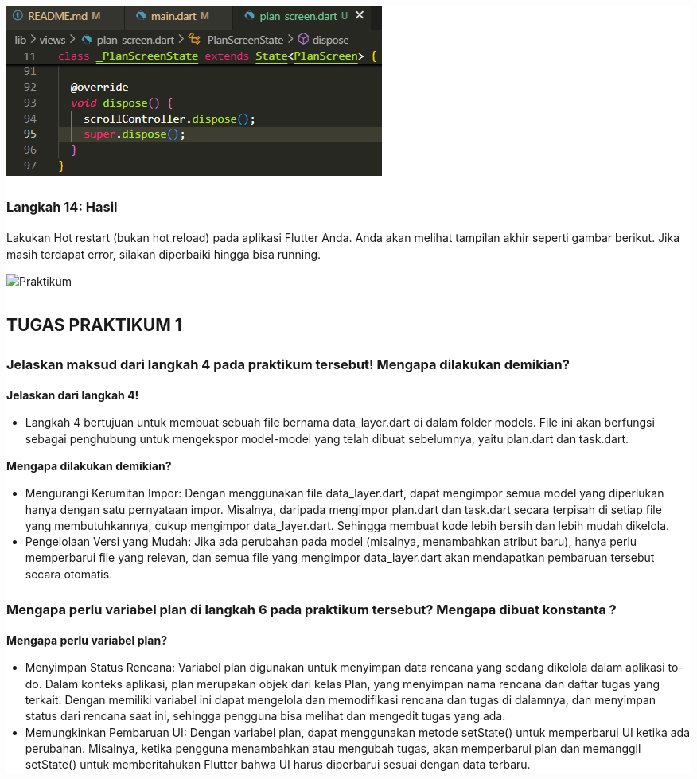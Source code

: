 ![Praktikum](/images/p1_langkah13.png)

### Langkah 14: Hasil
Lakukan Hot restart (bukan hot reload) pada aplikasi Flutter Anda. Anda akan melihat tampilan akhir seperti gambar berikut. Jika masih terdapat error, silakan diperbaiki hingga bisa running.

![Praktikum](/images/p1_langkah14.gif)

## TUGAS PRAKTIKUM 1

### Jelaskan maksud dari langkah 4 pada praktikum tersebut! Mengapa dilakukan demikian?

**Jelaskan dari langkah 4!**

- Langkah 4 bertujuan untuk membuat sebuah file bernama data_layer.dart di dalam folder models. File ini akan berfungsi sebagai penghubung untuk mengekspor model-model yang telah dibuat sebelumnya, yaitu plan.dart dan task.dart.

**Mengapa dilakukan demikian?**

- Mengurangi Kerumitan Impor: Dengan menggunakan file data_layer.dart, dapat mengimpor semua model yang diperlukan hanya dengan satu pernyataan impor. Misalnya, daripada mengimpor plan.dart dan task.dart secara terpisah di setiap file yang membutuhkannya, cukup mengimpor data_layer.dart. Sehingga membuat kode lebih bersih dan lebih mudah dikelola.
- Pengelolaan Versi yang Mudah: Jika ada perubahan pada model (misalnya, menambahkan atribut baru), hanya perlu memperbarui file yang relevan, dan semua file yang mengimpor data_layer.dart akan mendapatkan pembaruan tersebut secara otomatis.

### Mengapa perlu variabel plan di langkah 6 pada praktikum tersebut? Mengapa dibuat konstanta ?

**Mengapa perlu variabel plan?**

- Menyimpan Status Rencana: Variabel plan digunakan untuk menyimpan data rencana yang sedang dikelola dalam aplikasi to-do. Dalam konteks aplikasi, plan merupakan objek dari kelas Plan, yang menyimpan nama rencana dan daftar tugas yang terkait. Dengan memiliki variabel ini dapat mengelola dan memodifikasi rencana dan tugas di dalamnya, dan menyimpan status dari rencana saat ini, sehingga pengguna bisa melihat dan mengedit tugas yang ada.
- Memungkinkan Pembaruan UI: Dengan variabel plan, dapat menggunakan metode setState() untuk memperbarui UI ketika ada perubahan. Misalnya, ketika pengguna menambahkan atau mengubah tugas, akan memperbarui plan dan memanggil setState() untuk memberitahukan Flutter bahwa UI harus diperbarui sesuai dengan data terbaru.
